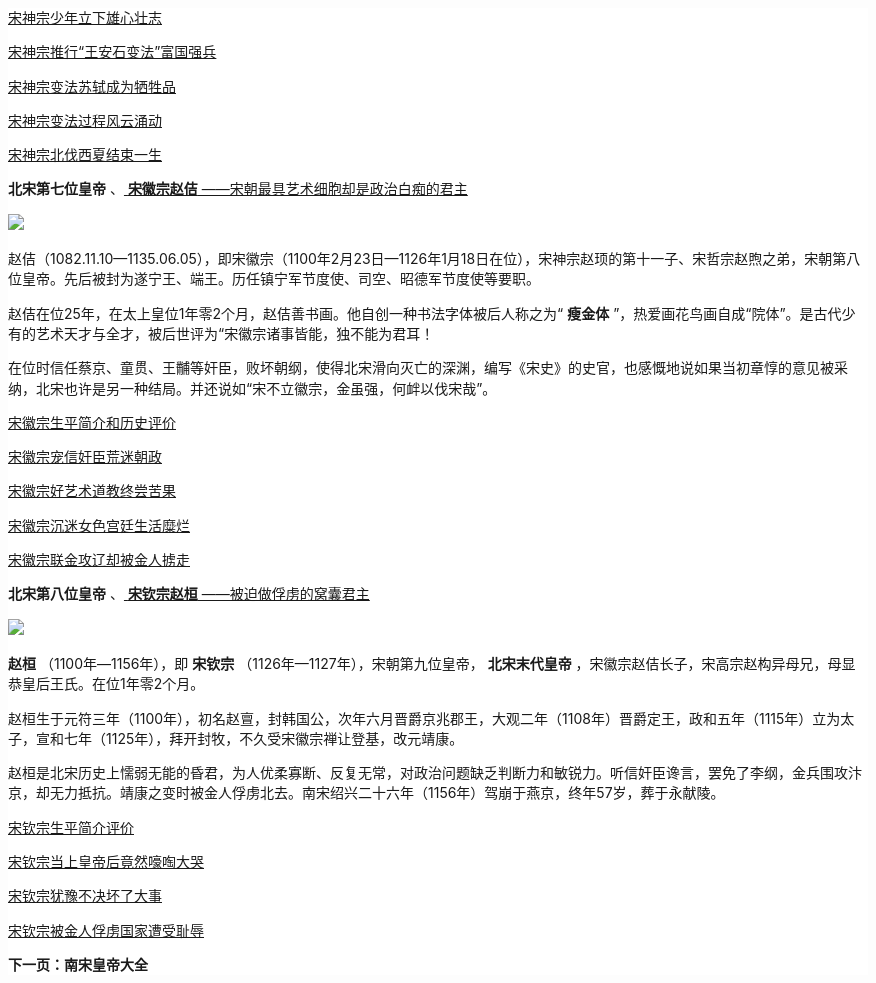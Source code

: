 [宋神宗少年立下雄心壮志](https://www.y5000.com/zgls/sy/19370.html?1492413968)

[宋神宗推行“王安石变法”富国强兵](https://www.y5000.com/zgls/sy/19371.html?1492414038)

[宋神宗变法苏轼成为牺牲品](https://www.y5000.com/zgls/sy/19374.html?1492414057)

[宋神宗变法过程风云涌动](https://www.y5000.com/zgls/sy/19372.html?1492414086)

[宋神宗北伐西夏结束一生](https://www.y5000.com/zgls/mrzj/19375.html?1492414150)

**北宋第七位皇帝** 、[ **宋徽宗赵佶**
——宋朝最具艺术细胞却是政治白痴的君主](https://www.y5000.com/zgls/mrzj/19389.html)

![](https://img.y5000.com/uploads/allimg/180127/8-1P12G44130517.jpg)

赵佶（1082.11.10—1135.06.05），即宋徽宗（1100年2月23日—1126年1月18日在位），宋神宗赵顼的第十一子、宋哲宗赵煦之弟，宋朝第八位皇帝。先后被封为遂宁王、端王。历任镇宁军节度使、司空、昭德军节度使等要职。

赵佶在位25年，在太上皇位1年零2个月，赵佶善书画。他自创一种书法字体被后人称之为“ **瘦金体**
”，热爱画花鸟画自成“院体”。是古代少有的艺术天才与全才，被后世评为“宋徽宗诸事皆能，独不能为君耳！

在位时信任蔡京、童贯、王黼等奸臣，败坏朝纲，使得北宋滑向灭亡的深渊，编写《宋史》的史官，也感慨地说如果当初章惇的意见被采纳，北宋也许是另一种结局。并还说如“宋不立徽宗，金虽强，何衅以伐宋哉”。

[宋徽宗生平简介和历史评价](https://www.y5000.com/zgls/mrzj/19383.html?1492421889)

[宋徽宗宠信奸臣荒迷朝政](https://www.y5000.com/zgls/mrzj/19384.html?1492421935)

[宋徽宗好艺术道教终尝苦果](https://www.y5000.com/zgls/mrzj/19385.html?1492421984)

[宋徽宗沉迷女色宫廷生活糜烂](https://www.y5000.com/zgls/mrzj/19387.html?1492422023)

[宋徽宗联金攻辽却被金人掳走](https://www.y5000.com/zgls/sy/19388.html?1492422094)

**北宋第八位皇帝** 、[ **宋钦宗赵桓**
——被迫做俘虏的窝囊君主](https://www.y5000.com/zgls/mrzj/19402.html)

![](https://img.y5000.com/uploads/allimg/180127/8-1P12G44404C2.jpg)

**赵桓** （1100年―1156年），即 **宋钦宗** （1126年—1127年），宋朝第九位皇帝， **北宋末代皇帝**
，宋徽宗赵佶长子，宋高宗赵构异母兄，母显恭皇后王氏。在位1年零2个月。

赵桓生于元符三年（1100年），初名赵亶，封韩国公，次年六月晋爵京兆郡王，大观二年（1108年）晋爵定王，政和五年（1115年）立为太子，宣和七年（1125年），拜开封牧，不久受宋徽宗禅让登基，改元靖康。

赵桓是北宋历史上懦弱无能的昏君，为人优柔寡断、反复无常，对政治问题缺乏判断力和敏锐力。听信奸臣谗言，罢免了李纲，金兵围攻汴京，却无力抵抗。靖康之变时被金人俘虏北去。南宋绍兴二十六年（1156年）驾崩于燕京，终年57岁，葬于永献陵。

[宋钦宗生平简介评价](https://www.y5000.com/zgls/mrzj/19390.html?1492481698)

[宋钦宗当上皇帝后竟然嚎啕大哭](https://www.y5000.com/zgls/mrzj/19391.html?1492481723)

[宋钦宗犹豫不决坏了大事](https://www.y5000.com/zgls/mrzj/19395.html?1492481750)

[宋钦宗被金人俘虏国家遭受耻辱](https://www.y5000.com/zgls/mrzj/19399.html?1492481812)

**下一页：南宋皇帝大全**
